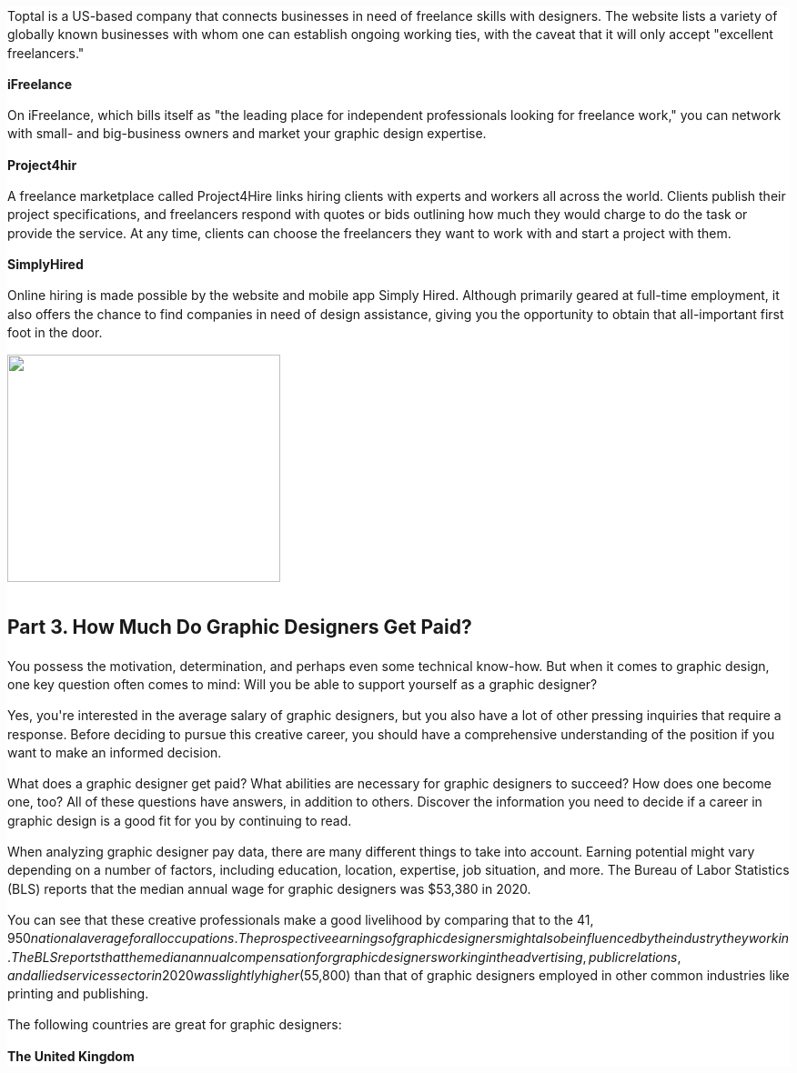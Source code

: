 Toptal is a US-based company that connects businesses in need of freelance skills with designers. The website lists a variety of globally known businesses with whom one can establish ongoing working ties, with the caveat that it will only accept "excellent freelancers."

**iFreelance**

On iFreelance, which bills itself as "the leading place for independent professionals looking for freelance work," you can network with small- and big-business owners and market your graphic design expertise.

**Project4hir**

A freelance marketplace called Project4Hire links hiring clients with experts and workers all across the world. Clients publish their project specifications, and freelancers respond with quotes or bids outlining how much they would charge to do the task or provide the service. At any time, clients can choose the freelancers they want to work with and start a project with them.

**SimplyHired**

Online hiring is made possible by the website and mobile app Simply Hired. Although primarily geared at full-time employment, it also offers the chance to find companies in need of design assistance, giving you the opportunity to obtain that all-important first foot in the door.


<a href="https://printrendy.pxf.io/c/5597632/1453720/17020" target="_top" id="1453720"><img src="//a.impactradius-go.com/display-ad/17020-1453720" border="0" alt="" width="300" height="250"/></a><img height="0" width="0" src="https://imp.pxf.io/i/5597632/1453720/17020" style="position:absolute;visibility:hidden;" border="0" />

## Part 3\. How Much Do Graphic Designers Get Paid?

You possess the motivation, determination, and perhaps even some technical know-how. But when it comes to graphic design, one key question often comes to mind: Will you be able to support yourself as a graphic designer?

Yes, you're interested in the average salary of graphic designers, but you also have a lot of other pressing inquiries that require a response. Before deciding to pursue this creative career, you should have a comprehensive understanding of the position if you want to make an informed decision.

What does a graphic designer get paid? What abilities are necessary for graphic designers to succeed? How does one become one, too? All of these questions have answers, in addition to others. Discover the information you need to decide if a career in graphic design is a good fit for you by continuing to read.

When analyzing graphic designer pay data, there are many different things to take into account. Earning potential might vary depending on a number of factors, including education, location, expertise, job situation, and more. The Bureau of Labor Statistics (BLS) reports that the median annual wage for graphic designers was $53,380 in 2020.

You can see that these creative professionals make a good livelihood by comparing that to the $41,950 national average for all occupations. The prospective earnings of graphic designers might also be influenced by the industry they work in. The BLS reports that the median annual compensation for graphic designers working in the advertising, public relations, and allied services sector in 2020 was slightly higher ($55,800) than that of graphic designers employed in other common industries like printing and publishing.

The following countries are great for graphic designers:

**The United Kingdom**
